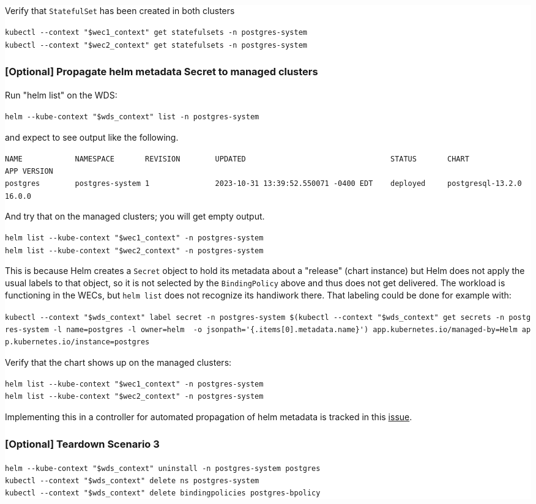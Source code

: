 Verify that `StatefulSet` has been created in both clusters

```shell
kubectl --context "$wec1_context" get statefulsets -n postgres-system
kubectl --context "$wec2_context" get statefulsets -n postgres-system
```

### [Optional] Propagate helm metadata Secret to managed clusters

Run "helm list" on the WDS:

```shell
helm --kube-context "$wds_context" list -n postgres-system
```

and expect to see output like the following.

```
NAME            NAMESPACE       REVISION        UPDATED                                 STATUS       CHART                    APP VERSION
postgres        postgres-system 1               2023-10-31 13:39:52.550071 -0400 EDT    deployed     postgresql-13.2.0        16.0.0
```

And try that on the managed clusters; you will get empty output.

```shell
helm list --kube-context "$wec1_context" -n postgres-system
helm list --kube-context "$wec2_context" -n postgres-system
```

This is because Helm creates a `Secret` object to hold its metadata about a "release" (chart instance) but Helm does not apply the usual labels to that object, so it is not selected by the `BindingPolicy` above and thus does not get delivered. The workload is functioning in the WECs, but `helm list` does not recognize its handiwork there. That labeling could be done for example with:

```shell
kubectl --context "$wds_context" label secret -n postgres-system $(kubectl --context "$wds_context" get secrets -n postgres-system -l name=postgres -l owner=helm  -o jsonpath='{.items[0].metadata.name}') app.kubernetes.io/managed-by=Helm app.kubernetes.io/instance=postgres
```

Verify that the chart shows up on the managed clusters:

```shell
helm list --kube-context "$wec1_context" -n postgres-system
helm list --kube-context "$wec2_context" -n postgres-system
```

Implementing this in a controller for automated propagation of
helm metadata is tracked in this [issue](https://github.com/kubestellar/kubestellar/issues/1543).

### [Optional] Teardown Scenario 3

```shell
helm --kube-context "$wds_context" uninstall -n postgres-system postgres
kubectl --context "$wds_context" delete ns postgres-system
kubectl --context "$wds_context" delete bindingpolicies postgres-bpolicy
```
